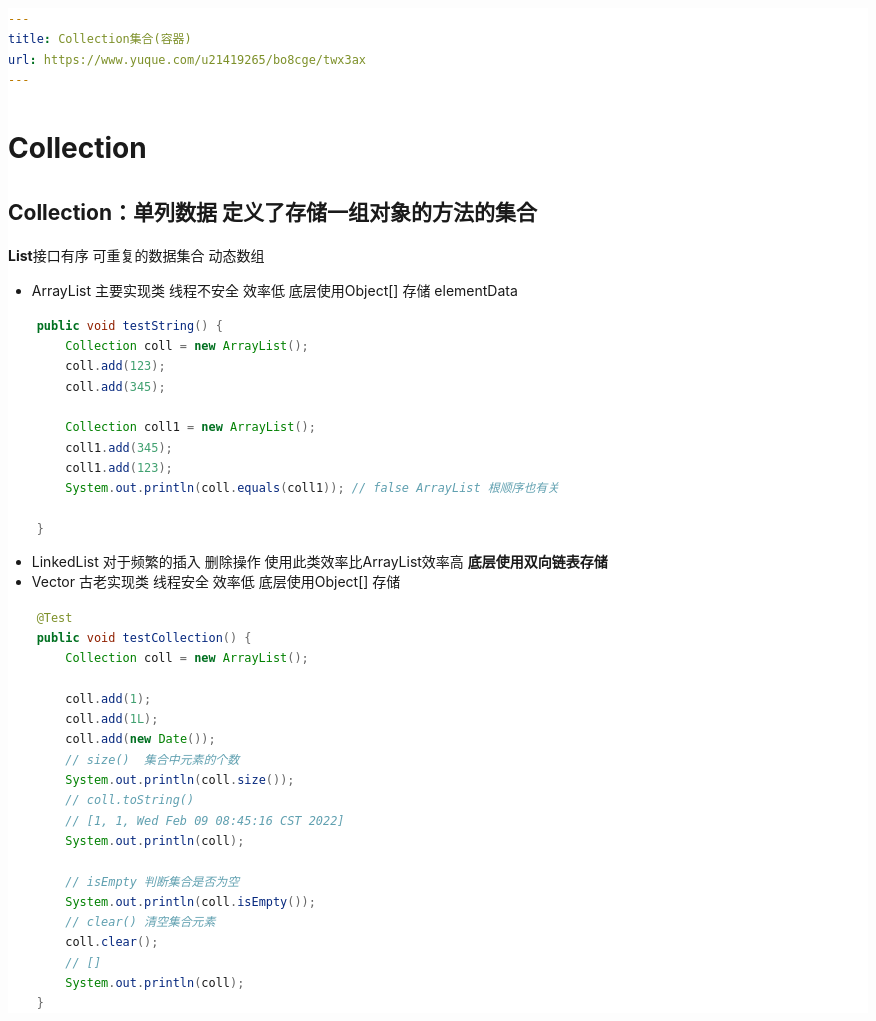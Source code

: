```yaml
---
title: Collection集合(容器)
url: https://www.yuque.com/u21419265/bo8cge/twx3ax
---
```


<a name="unljD"></a>

# Collection

<a name="EvwgW"></a>

## Collection：单列数据 定义了存储一组对象的方法的集合

**List**接口有序 可重复的数据集合 动态数组

- ArrayList 主要实现类 线程不安全 效率低 底层使用Object\[] 存储 elementData

```java
    public void testString() {
        Collection coll = new ArrayList();
        coll.add(123);
        coll.add(345);

        Collection coll1 = new ArrayList();
        coll1.add(345);
        coll1.add(123);
        System.out.println(coll.equals(coll1)); // false ArrayList 根顺序也有关

    }
```

- LinkedList 对于频繁的插入 删除操作 使用此类效率比ArrayList效率高 **底层使用双向链表存储**
- Vector 古老实现类 线程安全 效率低 底层使用Object\[] 存储

```java
    @Test
    public void testCollection() {
        Collection coll = new ArrayList();

        coll.add(1);
        coll.add(1L);
        coll.add(new Date());
        // size()  集合中元素的个数
        System.out.println(coll.size());
        // coll.toString()
        // [1, 1, Wed Feb 09 08:45:16 CST 2022]
        System.out.println(coll);

        // isEmpty 判断集合是否为空
        System.out.println(coll.isEmpty());
        // clear() 清空集合元素
        coll.clear();
        // []
        System.out.println(coll);
    }
```
